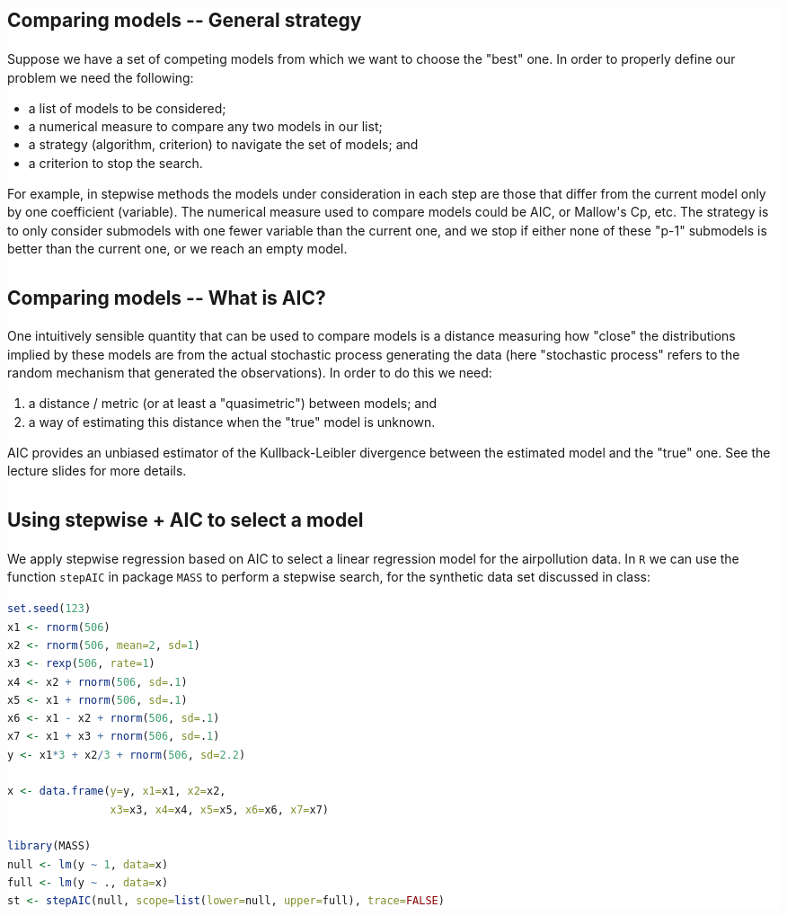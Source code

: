 Comparing models -- General strategy
------------------------------------

Suppose we have a set of competing models from which we want to choose the "best" one. In order to properly define our problem we need the following:

-   a list of models to be considered;
-   a numerical measure to compare any two models in our list;
-   a strategy (algorithm, criterion) to navigate the set of models; and
-   a criterion to stop the search.

For example, in stepwise methods the models under consideration in each step are those that differ from the current model only by one coefficient (variable). The numerical measure used to compare models could be AIC, or Mallow's Cp, etc. The strategy is to only consider submodels with one fewer variable than the current one, and we stop if either none of these "p-1" submodels is better than the current one, or we reach an empty model.

Comparing models -- What is AIC?
--------------------------------

One intuitively sensible quantity that can be used to compare models is a distance measuring how "close" the distributions implied by these models are from the actual stochastic process generating the data (here "stochastic process" refers to the random mechanism that generated the observations). In order to do this we need:

1.  a distance / metric (or at least a "quasimetric") between models; and
2.  a way of estimating this distance when the "true" model is unknown.

AIC provides an unbiased estimator of the Kullback-Leibler divergence between the estimated model and the "true" one. See the lecture slides for more details.

Using stepwise + AIC to select a model
--------------------------------------

We apply stepwise regression based on AIC to select a linear regression model for the airpollution data. In `R` we can use the function `stepAIC` in package `MASS` to perform a stepwise search, for the synthetic data set discussed in class:

``` r
set.seed(123)
x1 <- rnorm(506)
x2 <- rnorm(506, mean=2, sd=1)
x3 <- rexp(506, rate=1)
x4 <- x2 + rnorm(506, sd=.1)
x5 <- x1 + rnorm(506, sd=.1)
x6 <- x1 - x2 + rnorm(506, sd=.1)
x7 <- x1 + x3 + rnorm(506, sd=.1)
y <- x1*3 + x2/3 + rnorm(506, sd=2.2)

x <- data.frame(y=y, x1=x1, x2=x2,
                x3=x3, x4=x4, x5=x5, x6=x6, x7=x7)

library(MASS)
null <- lm(y ~ 1, data=x)
full <- lm(y ~ ., data=x)
st <- stepAIC(null, scope=list(lower=null, upper=full), trace=FALSE)
```
